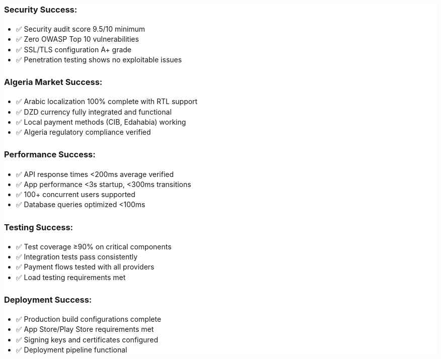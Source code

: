 ### Security Success:
- ✅ Security audit score 9.5/10 minimum
- ✅ Zero OWASP Top 10 vulnerabilities  
- ✅ SSL/TLS configuration A+ grade
- ✅ Penetration testing shows no exploitable issues

### Algeria Market Success:
- ✅ Arabic localization 100% complete with RTL support
- ✅ DZD currency fully integrated and functional
- ✅ Local payment methods (CIB, Edahabia) working
- ✅ Algeria regulatory compliance verified

### Performance Success:
- ✅ API response times <200ms average verified
- ✅ App performance <3s startup, <300ms transitions
- ✅ 100+ concurrent users supported
- ✅ Database queries optimized <100ms

### Testing Success:
- ✅ Test coverage ≥90% on critical components
- ✅ Integration tests pass consistently  
- ✅ Payment flows tested with all providers
- ✅ Load testing requirements met

### Deployment Success:
- ✅ Production build configurations complete
- ✅ App Store/Play Store requirements met
- ✅ Signing keys and certificates configured
- ✅ Deployment pipeline functional